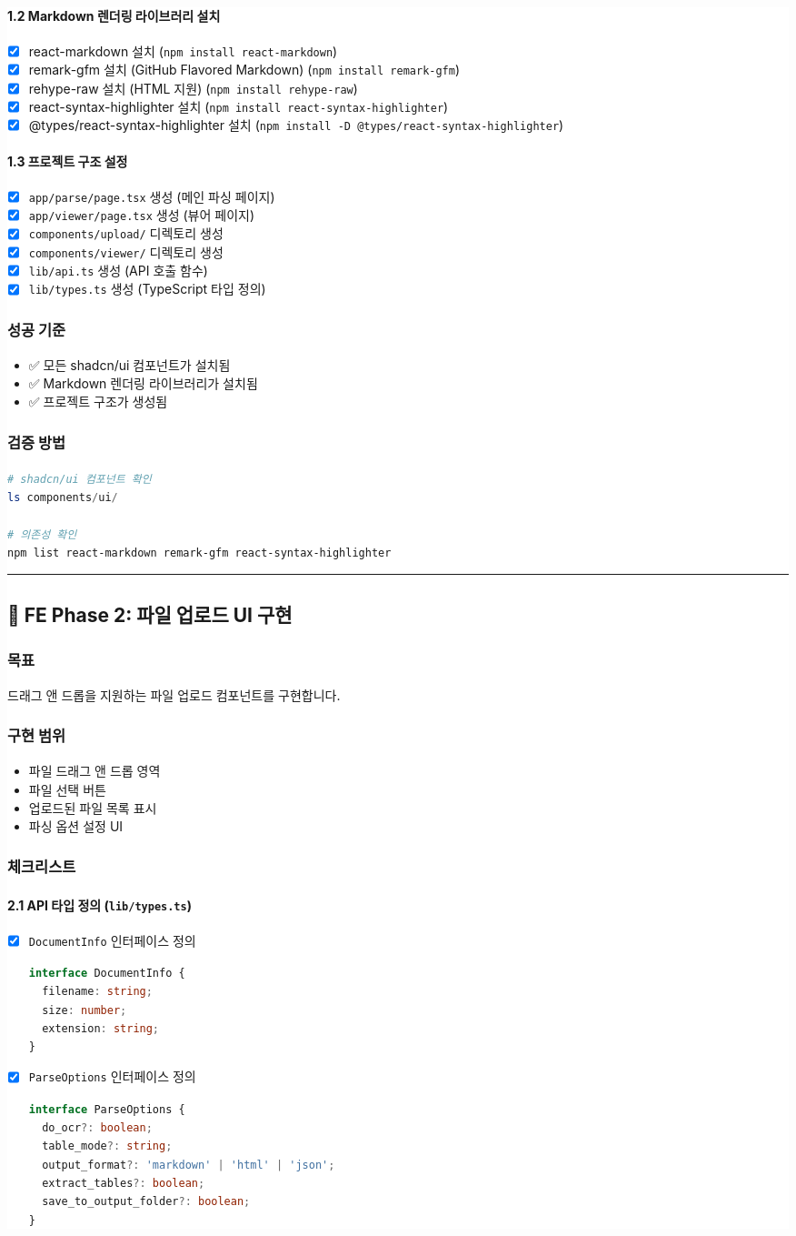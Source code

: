 #### 1.2 Markdown 렌더링 라이브러리 설치
- [x] react-markdown 설치 (`npm install react-markdown`)
- [x] remark-gfm 설치 (GitHub Flavored Markdown) (`npm install remark-gfm`)
- [x] rehype-raw 설치 (HTML 지원) (`npm install rehype-raw`)
- [x] react-syntax-highlighter 설치 (`npm install react-syntax-highlighter`)
- [x] @types/react-syntax-highlighter 설치 (`npm install -D @types/react-syntax-highlighter`)

#### 1.3 프로젝트 구조 설정
- [x] `app/parse/page.tsx` 생성 (메인 파싱 페이지)
- [x] `app/viewer/page.tsx` 생성 (뷰어 페이지)
- [x] `components/upload/` 디렉토리 생성
- [x] `components/viewer/` 디렉토리 생성
- [x] `lib/api.ts` 생성 (API 호출 함수)
- [x] `lib/types.ts` 생성 (TypeScript 타입 정의)

### 성공 기준
- ✅ 모든 shadcn/ui 컴포넌트가 설치됨
- ✅ Markdown 렌더링 라이브러리가 설치됨
- ✅ 프로젝트 구조가 생성됨

### 검증 방법
```powershell
# shadcn/ui 컴포넌트 확인
ls components/ui/

# 의존성 확인
npm list react-markdown remark-gfm react-syntax-highlighter
```

---

## 🚀 FE Phase 2: 파일 업로드 UI 구현

### 목표
드래그 앤 드롭을 지원하는 파일 업로드 컴포넌트를 구현합니다.

### 구현 범위
- 파일 드래그 앤 드롭 영역
- 파일 선택 버튼
- 업로드된 파일 목록 표시
- 파싱 옵션 설정 UI

### 체크리스트

#### 2.1 API 타입 정의 (`lib/types.ts`)
- [x] `DocumentInfo` 인터페이스 정의
  ```typescript
  interface DocumentInfo {
    filename: string;
    size: number;
    extension: string;
  }
  ```
- [x] `ParseOptions` 인터페이스 정의
  ```typescript
  interface ParseOptions {
    do_ocr?: boolean;
    table_mode?: string;
    output_format?: 'markdown' | 'html' | 'json';
    extract_tables?: boolean;
    save_to_output_folder?: boolean;
  }
  ```